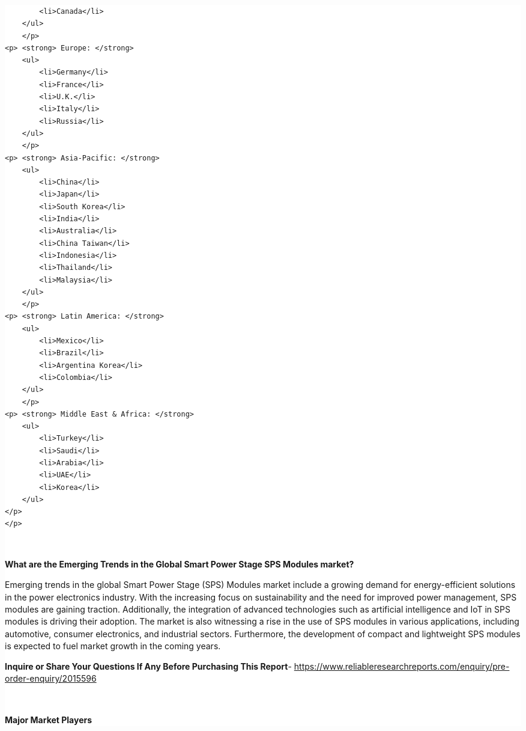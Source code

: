            <li>Canada</li>
        </ul>
        </p> 
    <p> <strong> Europe: </strong>
        <ul>
            <li>Germany</li>
            <li>France</li>
            <li>U.K.</li>
            <li>Italy</li>
            <li>Russia</li>
        </ul>
        </p> 
    <p> <strong> Asia-Pacific: </strong>
        <ul>
            <li>China</li>
            <li>Japan</li>
            <li>South Korea</li>
            <li>India</li>
            <li>Australia</li>
            <li>China Taiwan</li>
            <li>Indonesia</li>
            <li>Thailand</li>
            <li>Malaysia</li>
        </ul>
        </p> 
    <p> <strong> Latin America: </strong>
        <ul>
            <li>Mexico</li>
            <li>Brazil</li>
            <li>Argentina Korea</li>
            <li>Colombia</li>
        </ul>
        </p> 
    <p> <strong> Middle East & Africa: </strong>
        <ul>
            <li>Turkey</li>
            <li>Saudi</li>
            <li>Arabia</li>
            <li>UAE</li>
            <li>Korea</li>
        </ul>
    </p>
    </p>
<p>&nbsp;</p>
<p><strong>What are the Emerging Trends in the Global Smart Power Stage SPS Modules market?</strong></p>
<p><p>Emerging trends in the global Smart Power Stage (SPS) Modules market include a growing demand for energy-efficient solutions in the power electronics industry. With the increasing focus on sustainability and the need for improved power management, SPS modules are gaining traction. Additionally, the integration of advanced technologies such as artificial intelligence and IoT in SPS modules is driving their adoption. The market is also witnessing a rise in the use of SPS modules in various applications, including automotive, consumer electronics, and industrial sectors. Furthermore, the development of compact and lightweight SPS modules is expected to fuel market growth in the coming years.</p></p>
<p><strong>Inquire or Share Your Questions If Any Before Purchasing This Report</strong>- <a href="https://www.reliableresearchreports.com/enquiry/pre-order-enquiry/2015596">https://www.reliableresearchreports.com/enquiry/pre-order-enquiry/2015596</a></p>
<p>&nbsp;</p>
<p><strong>Major Market Players</strong></p>